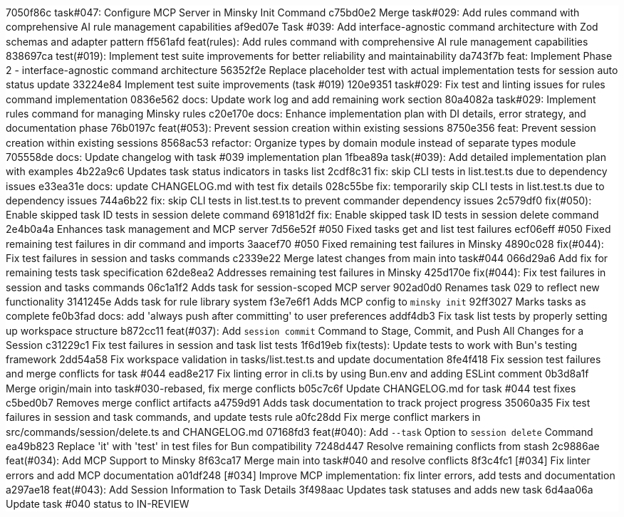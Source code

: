 7050f86c task#047: Configure MCP Server in Minsky Init Command
c75bd0e2 Merge task#029: Add rules command with comprehensive AI rule management capabilities
af9ed07e Task #039: Add interface-agnostic command architecture with Zod schemas and adapter pattern
ff561afd feat(rules): Add rules command with comprehensive AI rule management capabilities
838697ca test(#019): Implement test suite improvements for better reliability and maintainability
da743f7b feat: Implement Phase 2 - interface-agnostic command architecture
56352f2e Replace placeholder test with actual implementation tests for session auto status update
33224e84 Implement test suite improvements (task #019)
120e9351 task#029: Fix test and linting issues for rules command implementation
0836e562 docs: Update work log and add remaining work section
80a4082a task#029: Implement rules command for managing Minsky rules
c20e170e docs: Enhance implementation plan with DI details, error strategy, and documentation phase
76b0197c feat(#053): Prevent session creation within existing sessions
8750e356 feat: Prevent session creation within existing sessions
8568ac53 refactor: Organize types by domain module instead of separate types module
705558de docs: Update changelog with task #039 implementation plan
1fbea89a task(#039): Add detailed implementation plan with examples
4b22a9c6 Updates task status indicators in tasks list
2cdf8c31 fix: skip CLI tests in list.test.ts due to dependency issues
e33ea31e docs: update CHANGELOG.md with test fix details
028c55be fix: temporarily skip CLI tests in list.test.ts due to dependency issues
744a6b22 fix: skip CLI tests in list.test.ts to prevent commander dependency issues
2c579df0 fix(#050): Enable skipped task ID tests in session delete command
69181d2f fix: Enable skipped task ID tests in session delete command
2e4b0a4a Enhances task management and MCP server
7d56e52f #050 Fixed tasks get and list test failures
ecf06eff #050 Fixed remaining test failures in dir command and imports
3aacef70 #050 Fixed remaining test failures in Minsky
4890c028 fix(#044): Fix test failures in session and tasks commands
c2339e22 Merge latest changes from main into task#044
066d29a6 Add fix for remaining tests task specification
62de8ea2 Addresses remaining test failures in Minsky
425d170e fix(#044): Fix test failures in session and tasks commands
06c1a1f2 Adds task for session-scoped MCP server
902ad0d0 Renames task 029 to reflect new functionality
3141245e Adds task for rule library system
f3e7e6f1 Adds MCP config to `minsky init`
92ff3027 Marks tasks as complete
fe0b3fad docs: add 'always push after committing' to user preferences
addf4db3 Fix task list tests by properly setting up workspace structure
b872cc11 feat(#037): Add `session commit` Command to Stage, Commit, and Push All Changes for a Session
c31229c1 Fix test failures in session and task list tests
1f6d19eb fix(tests): Update tests to work with Bun's testing framework
2dd54a58 Fix workspace validation in tasks/list.test.ts and update documentation
8fe4f418 Fix session test failures and merge conflicts for task #044
ead8e217 Fix linting error in cli.ts by using Bun.env and adding ESLint comment
0b3d8a1f Merge origin/main into task#030-rebased, fix merge conflicts
b05c7c6f Update CHANGELOG.md for task #044 test fixes
c5bed0b7 Removes merge conflict artifacts
a4759d91 Adds task documentation to track project progress
35060a35 Fix test failures in session and task commands, and update tests rule
a0fc28dd Fix merge conflict markers in src/commands/session/delete.ts and CHANGELOG.md
07168fd3 feat(#040): Add `--task` Option to `session delete` Command
ea49b823 Replace 'it' with 'test' in test files for Bun compatibility
7248d447 Resolve remaining conflicts from stash
2c9886ae feat(#034): Add MCP Support to Minsky
8f63ca17 Merge main into task#040 and resolve conflicts
8f3c4fc1 [#034] Fix linter errors and add MCP documentation
a01df248 [#034] Improve MCP implementation: fix linter errors, add tests and documentation
a297ae18 feat(#043): Add Session Information to Task Details
3f498aac Updates task statuses and adds new task
6d4aa06a Update task #040 status to IN-REVIEW